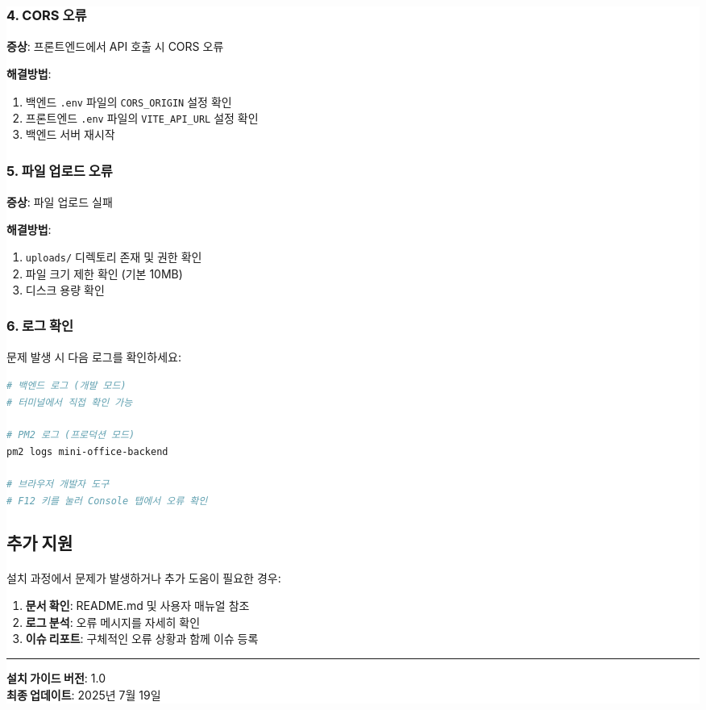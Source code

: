 ### 4. CORS 오류
**증상**: 프론트엔드에서 API 호출 시 CORS 오류

**해결방법**:
1. 백엔드 `.env` 파일의 `CORS_ORIGIN` 설정 확인
2. 프론트엔드 `.env` 파일의 `VITE_API_URL` 설정 확인
3. 백엔드 서버 재시작

### 5. 파일 업로드 오류
**증상**: 파일 업로드 실패

**해결방법**:
1. `uploads/` 디렉토리 존재 및 권한 확인
2. 파일 크기 제한 확인 (기본 10MB)
3. 디스크 용량 확인

### 6. 로그 확인
문제 발생 시 다음 로그를 확인하세요:

```bash
# 백엔드 로그 (개발 모드)
# 터미널에서 직접 확인 가능

# PM2 로그 (프로덕션 모드)
pm2 logs mini-office-backend

# 브라우저 개발자 도구
# F12 키를 눌러 Console 탭에서 오류 확인
```

## 추가 지원

설치 과정에서 문제가 발생하거나 추가 도움이 필요한 경우:

1. **문서 확인**: README.md 및 사용자 매뉴얼 참조
2. **로그 분석**: 오류 메시지를 자세히 확인
3. **이슈 리포트**: 구체적인 오류 상황과 함께 이슈 등록

---

**설치 가이드 버전**: 1.0  
**최종 업데이트**: 2025년 7월 19일

